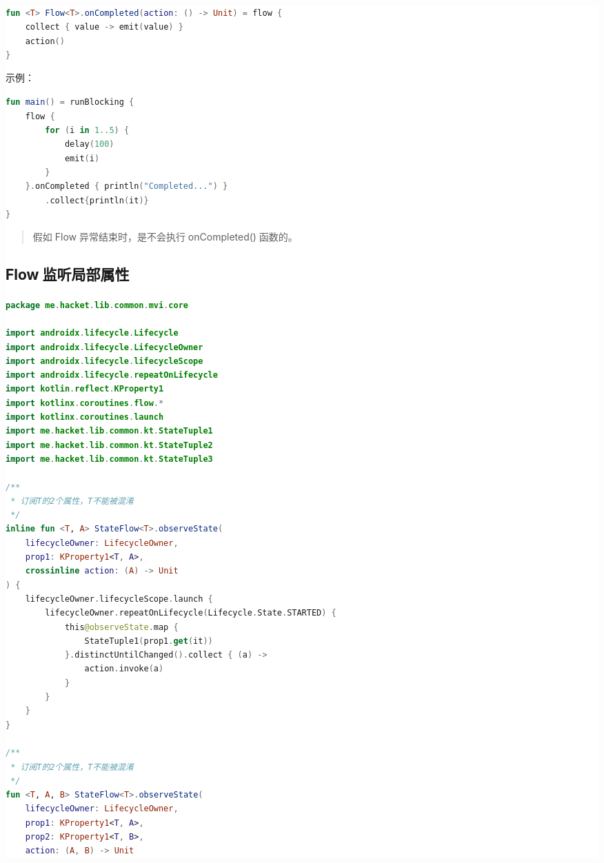 ```kotlin
fun <T> Flow<T>.onCompleted(action: () -> Unit) = flow {
    collect { value -> emit(value) }
    action()
}
```

示例：

```kotlin
fun main() = runBlocking {
    flow {
        for (i in 1..5) {
            delay(100)
            emit(i)
        }
    }.onCompleted { println("Completed...") }
        .collect{println(it)}
}
```

> 假如 Flow 异常结束时，是不会执行 onCompleted() 函数的。

## Flow 监听局部属性

```kotlin
package me.hacket.lib.common.mvi.core

import androidx.lifecycle.Lifecycle
import androidx.lifecycle.LifecycleOwner
import androidx.lifecycle.lifecycleScope
import androidx.lifecycle.repeatOnLifecycle
import kotlin.reflect.KProperty1
import kotlinx.coroutines.flow.*
import kotlinx.coroutines.launch
import me.hacket.lib.common.kt.StateTuple1
import me.hacket.lib.common.kt.StateTuple2
import me.hacket.lib.common.kt.StateTuple3

/**
 * 订阅T的2个属性，T不能被混淆
 */
inline fun <T, A> StateFlow<T>.observeState(
    lifecycleOwner: LifecycleOwner,
    prop1: KProperty1<T, A>,
    crossinline action: (A) -> Unit
) {
    lifecycleOwner.lifecycleScope.launch {
        lifecycleOwner.repeatOnLifecycle(Lifecycle.State.STARTED) {
            this@observeState.map {
                StateTuple1(prop1.get(it))
            }.distinctUntilChanged().collect { (a) ->
                action.invoke(a)
            }
        }
    }
}

/**
 * 订阅T的2个属性，T不能被混淆
 */
fun <T, A, B> StateFlow<T>.observeState(
    lifecycleOwner: LifecycleOwner,
    prop1: KProperty1<T, A>,
    prop2: KProperty1<T, B>,
    action: (A, B) -> Unit
```